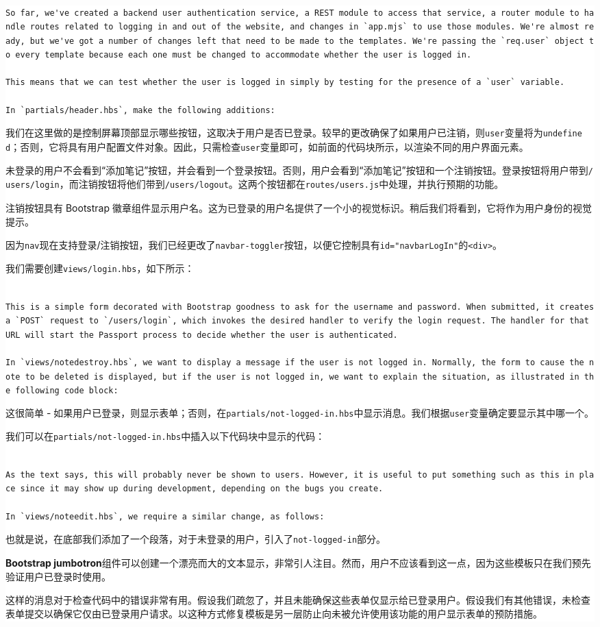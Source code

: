 ```
So far, we've created a backend user authentication service, a REST module to access that service, a router module to handle routes related to logging in and out of the website, and changes in `app.mjs` to use those modules. We're almost ready, but we've got a number of changes left that need to be made to the templates. We're passing the `req.user` object to every template because each one must be changed to accommodate whether the user is logged in. 

This means that we can test whether the user is logged in simply by testing for the presence of a `user` variable.

In `partials/header.hbs`, make the following additions:

```

我们在这里做的是控制屏幕顶部显示哪些按钮，这取决于用户是否已登录。较早的更改确保了如果用户已注销，则`user`变量将为`undefined`；否则，它将具有用户配置文件对象。因此，只需检查`user`变量即可，如前面的代码块所示，以渲染不同的用户界面元素。

未登录的用户不会看到“添加笔记”按钮，并会看到一个登录按钮。否则，用户会看到“添加笔记”按钮和一个注销按钮。登录按钮将用户带到`/users/login`，而注销按钮将他们带到`/users/logout`。这两个按钮都在`routes/users.js`中处理，并执行预期的功能。

注销按钮具有 Bootstrap 徽章组件显示用户名。这为已登录的用户名提供了一个小的视觉标识。稍后我们将看到，它将作为用户身份的视觉提示。

因为`nav`现在支持登录/注销按钮，我们已经更改了`navbar-toggler`按钮，以便它控制具有`id="navbarLogIn"`的`<div>`。

我们需要创建`views/login.hbs`，如下所示：

```

This is a simple form decorated with Bootstrap goodness to ask for the username and password. When submitted, it creates a `POST` request to `/users/login`, which invokes the desired handler to verify the login request. The handler for that URL will start the Passport process to decide whether the user is authenticated.

In `views/notedestroy.hbs`, we want to display a message if the user is not logged in. Normally, the form to cause the note to be deleted is displayed, but if the user is not logged in, we want to explain the situation, as illustrated in the following code block:

```

这很简单 - 如果用户已登录，则显示表单；否则，在`partials/not-logged-in.hbs`中显示消息。我们根据`user`变量确定要显示其中哪一个。

我们可以在`partials/not-logged-in.hbs`中插入以下代码块中显示的代码：

```

As the text says, this will probably never be shown to users. However, it is useful to put something such as this in place since it may show up during development, depending on the bugs you create.

In `views/noteedit.hbs`, we require a similar change, as follows:

```

也就是说，在底部我们添加了一个段落，对于未登录的用户，引入了`not-logged-in`部分。

**Bootstrap jumbotron**组件可以创建一个漂亮而大的文本显示，非常引人注目。然而，用户不应该看到这一点，因为这些模板只在我们预先验证用户已登录时使用。

这样的消息对于检查代码中的错误非常有用。假设我们疏忽了，并且未能确保这些表单仅显示给已登录用户。假设我们有其他错误，未检查表单提交以确保它仅由已登录用户请求。以这种方式修复模板是另一层防止向未被允许使用该功能的用户显示表单的预防措施。
